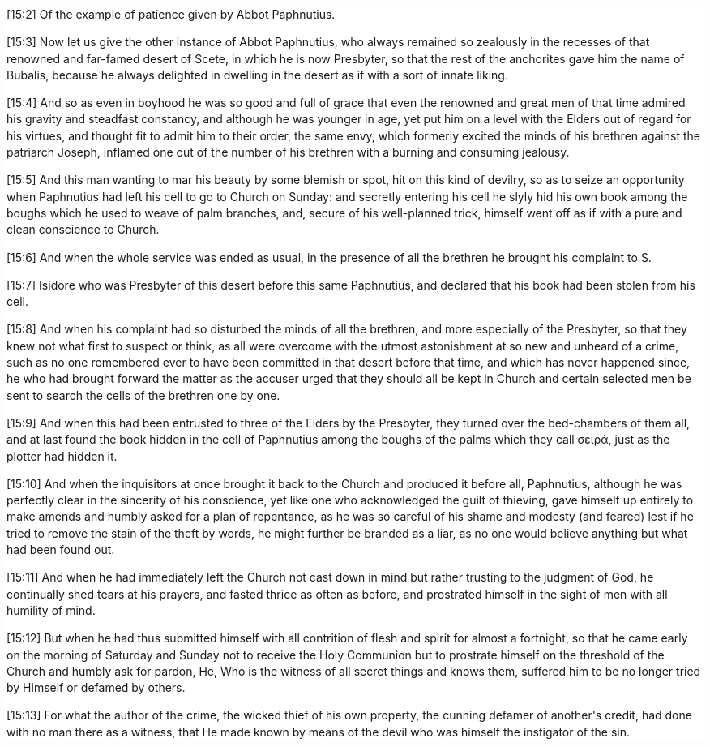[15:2] Of the example of patience given by Abbot Paphnutius.

[15:3] Now let us give the other instance of Abbot Paphnutius, who always remained so zealously in the recesses of that renowned and far-famed desert of Scete, in which he is now Presbyter, so that the rest of the anchorites gave him the name of Bubalis, because he always delighted in dwelling in the desert as if with a sort of innate liking.

[15:4] And so as even in boyhood he was so good and full of grace that even the renowned and great men of that time admired his gravity and steadfast constancy, and although he was younger in age, yet put him on a level with the Elders out of regard for his virtues, and thought fit to admit him to their order, the same envy, which formerly excited the minds of his brethren against the patriarch Joseph, inflamed one out of the number of his brethren with a burning and consuming jealousy.

[15:5] And this man wanting to mar his beauty by some blemish or spot, hit on this kind of devilry, so as to seize an opportunity when Paphnutius had left his cell to go to Church on Sunday: and secretly entering his cell he slyly hid his own book among the boughs which he used to weave of palm branches, and, secure of his well-planned trick, himself went off as if with a pure and clean conscience to Church.

[15:6] And when the whole service was ended as usual, in the presence of all the brethren he brought his complaint to S.

[15:7] Isidore who was Presbyter of this desert before this same Paphnutius, and declared that his book had been stolen from his cell.

[15:8] And when his complaint had so disturbed the minds of all the brethren, and more especially of the Presbyter, so that they knew not what first to suspect or think, as all were overcome with the utmost astonishment at so new and unheard of a crime, such as no one remembered ever to have been committed in that desert before that time, and which has never happened since, he who had brought forward the matter as the accuser urged that they should all be kept in Church and certain selected men be sent to search the cells of the brethren one by one.

[15:9] And when this had been entrusted to three of the Elders by the Presbyter, they turned over the bed-chambers of them all, and at last found the book hidden in the cell of Paphnutius among the boughs of the palms which they call σειρά, just as the plotter had hidden it.

[15:10] And when the inquisitors at once brought it back to the Church and produced it before all, Paphnutius, although he was perfectly clear in the sincerity of his conscience, yet like one who acknowledged the guilt of thieving, gave himself up entirely to make amends and humbly asked for a plan of repentance, as he was so careful of his shame and modesty (and feared) lest if he tried to remove the stain of the theft by words, he might further be branded as a liar, as no one would believe anything but what had been found out.

[15:11] And when he had immediately left the Church not cast down in mind but rather trusting to the judgment of God, he continually shed tears at his prayers, and fasted thrice as often as before, and prostrated himself in the sight of men with all humility of mind.

[15:12] But when he had thus submitted himself with all contrition of flesh and spirit for almost a fortnight, so that he came early on the morning of Saturday and Sunday not to receive the Holy Communion but to prostrate himself on the threshold of the Church and humbly ask for pardon, He, Who is the witness of all secret things and knows them, suffered him to be no  longer tried by Himself or defamed by others.

[15:13] For what the author of the crime, the wicked thief of his own property, the cunning defamer of another's credit, had done with no man there as a witness, that He made known by means of the devil who was himself the instigator of the sin.
